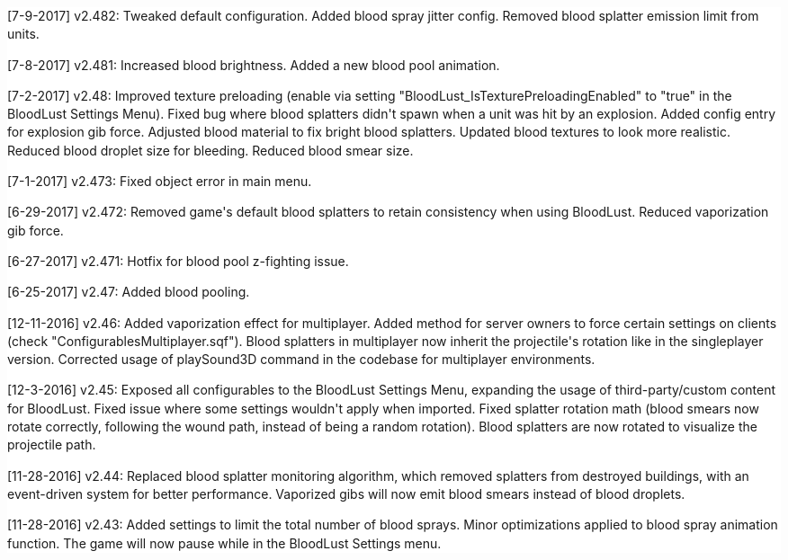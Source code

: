 [7-9-2017] v2.482:
Tweaked default configuration.
Added blood spray jitter config.
Removed blood splatter emission limit from units.

[7-8-2017] v2.481:
Increased blood brightness.
Added a new blood pool animation.

[7-2-2017] v2.48:
Improved texture preloading (enable via setting "BloodLust_IsTexturePreloadingEnabled" to "true" in the BloodLust Settings Menu).
Fixed bug where blood splatters didn't spawn when a unit was hit by an explosion.
Added config entry for explosion gib force.
Adjusted blood material to fix bright blood splatters.
Updated blood textures to look more realistic.
Reduced blood droplet size for bleeding.
Reduced blood smear size.

[7-1-2017] v2.473:
Fixed object error in main menu.

[6-29-2017] v2.472:
Removed game's default blood splatters to retain consistency when using BloodLust.
Reduced vaporization gib force.

[6-27-2017] v2.471:
Hotfix for blood pool z-fighting issue.

[6-25-2017] v2.47:
Added blood pooling.

[12-11-2016] v2.46:
Added vaporization effect for multiplayer.
Added method for server owners to force certain settings on clients (check "ConfigurablesMultiplayer.sqf").
Blood splatters in multiplayer now inherit the projectile's rotation like in the singleplayer version.
Corrected usage of playSound3D command in the codebase for multiplayer environments.

[12-3-2016] v2.45:
Exposed all configurables to the BloodLust Settings Menu, expanding the usage of third-party/custom content for BloodLust.
Fixed issue where some settings wouldn't apply when imported.
Fixed splatter rotation math (blood smears now rotate correctly, following the wound path, instead of being a random rotation).
Blood splatters are now rotated to visualize the projectile path.

[11-28-2016] v2.44:
Replaced blood splatter monitoring algorithm, which removed splatters from destroyed buildings, with an event-driven system for better performance.
Vaporized gibs will now emit blood smears instead of blood droplets.

[11-28-2016] v2.43:
Added settings to limit the total number of blood sprays.
Minor optimizations applied to blood spray animation function.
The game will now pause while in the BloodLust Settings menu.
